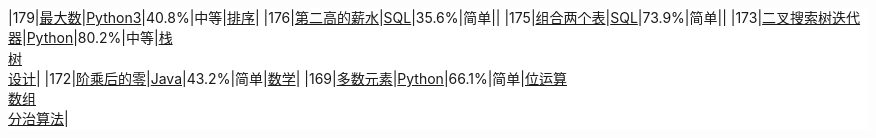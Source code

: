 |179|[最大数](Problemset/largest-number/README.md)|[Python3](Problemset/largest-number/largest-number.py)|40.8%|中等|[排序](https://leetcode-cn.com/tag/sort)|
|176|[第二高的薪水](Problemset/second-highest-salary/README.md)|[SQL](Problemset/second-highest-salary/second-highest-salary.sql)|35.6%|简单||
|175|[组合两个表](Problemset/combine-two-tables/README.md)|[SQL](Problemset/combine-two-tables/combine-two-tables.sql)|73.9%|简单||
|173|[二叉搜索树迭代器](Problemset/binary-search-tree-iterator/README.md)|[Python](Problemset/binary-search-tree-iterator/binary-search-tree-iterator.py)|80.2%|中等|[栈](https://leetcode-cn.com/tag/stack)<br>[树](https://leetcode-cn.com/tag/tree)<br>[设计](https://leetcode-cn.com/tag/design)|
|172|[阶乘后的零](Problemset/factorial-trailing-zeroes/README.md)|[Java](Problemset/factorial-trailing-zeroes/factorial-trailing-zeroes.java)|43.2%|简单|[数学](https://leetcode-cn.com/tag/math)|
|169|[多数元素](Problemset/majority-element/README.md)|[Python](Problemset/majority-element/majority-element.py)|66.1%|简单|[位运算](https://leetcode-cn.com/tag/bit-manipulation)<br>[数组](https://leetcode-cn.com/tag/array)<br>[分治算法](https://leetcode-cn.com/tag/divide-and-conquer)|
